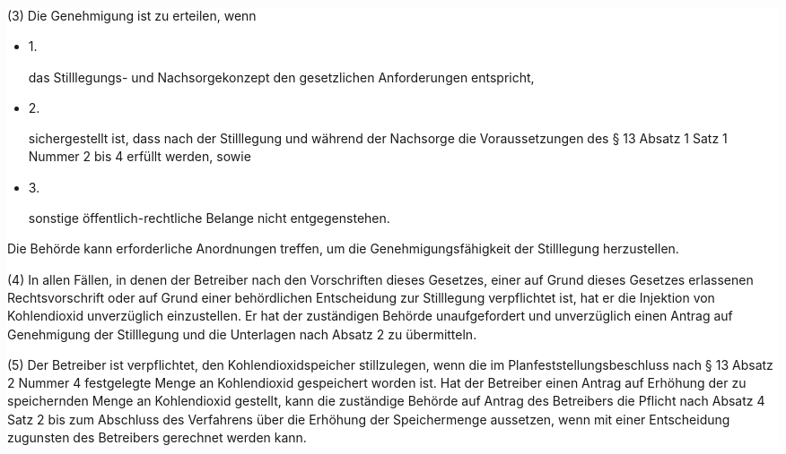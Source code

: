 </div>

<div class="jurAbsatz">

(3) Die Genehmigung ist zu erteilen, wenn

  - 1\.
    
    <div>
    
    das Stilllegungs- und Nachsorgekonzept den gesetzlichen
    Anforderungen entspricht,
    
    </div>

  - 2\.
    
    <div>
    
    sichergestellt ist, dass nach der Stilllegung und während der
    Nachsorge die Voraussetzungen des § 13 Absatz 1 Satz 1 Nummer 2 bis
    4 erfüllt werden, sowie
    
    </div>

  - 3\.
    
    <div>
    
    sonstige öffentlich-rechtliche Belange nicht entgegenstehen.
    
    </div>

Die Behörde kann erforderliche Anordnungen treffen, um die
Genehmigungsfähigkeit der Stilllegung herzustellen.

</div>

<div class="jurAbsatz">

(4) In allen Fällen, in denen der Betreiber nach den Vorschriften dieses
Gesetzes, einer auf Grund dieses Gesetzes erlassenen Rechtsvorschrift
oder auf Grund einer behördlichen Entscheidung zur Stilllegung
verpflichtet ist, hat er die Injektion von Kohlendioxid unverzüglich
einzustellen. Er hat der zuständigen Behörde unaufgefordert und
unverzüglich einen Antrag auf Genehmigung der Stilllegung und die
Unterlagen nach Absatz 2 zu übermitteln.

</div>

<div class="jurAbsatz">

(5) Der Betreiber ist verpflichtet, den Kohlendioxidspeicher
stillzulegen, wenn die im Planfeststellungsbeschluss nach § 13 Absatz 2
Nummer 4 festgelegte Menge an Kohlendioxid gespeichert worden ist. Hat
der Betreiber einen Antrag auf Erhöhung der zu speichernden Menge an
Kohlendioxid gestellt, kann die zuständige Behörde auf Antrag des
Betreibers die Pflicht nach Absatz 4 Satz 2 bis zum Abschluss des
Verfahrens über die Erhöhung der Speichermenge aussetzen, wenn mit einer
Entscheidung zugunsten des Betreibers gerechnet werden kann.
